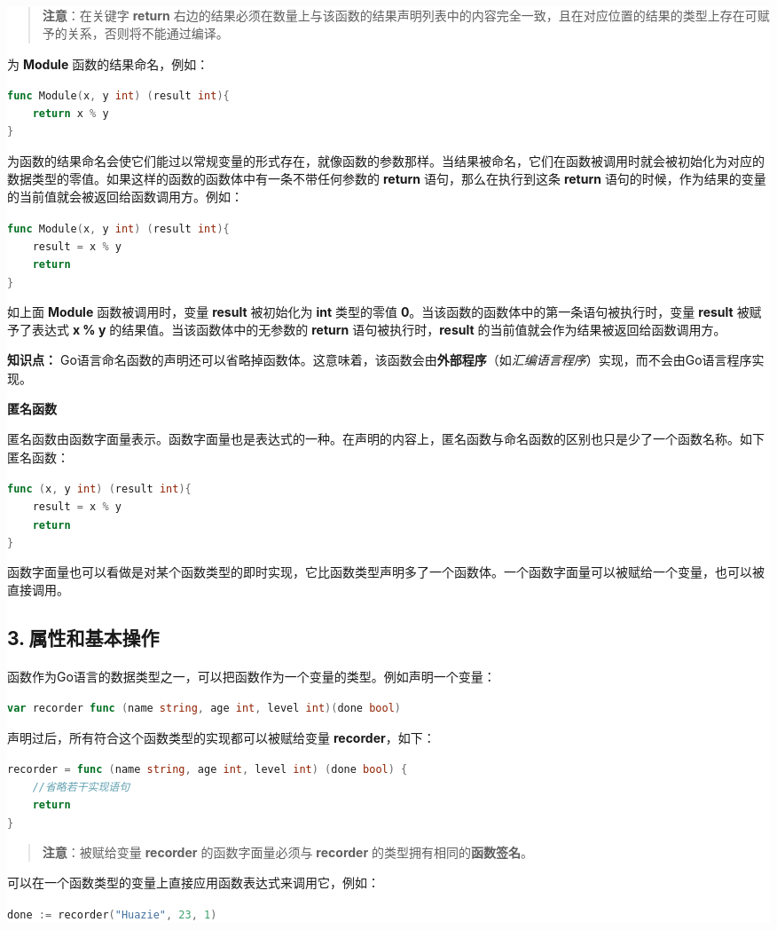 >**注意**：在关键字 **return** 右边的结果必须在数量上与该函数的结果声明列表中的内容完全一致，且在对应位置的结果的类型上存在可赋予的关系，否则将不能通过编译。

为 **Module** 函数的结果命名，例如：

```go
func Module(x, y int) (result int){
	return x % y
}
```

为函数的结果命名会使它们能过以常规变量的形式存在，就像函数的参数那样。当结果被命名，它们在函数被调用时就会被初始化为对应的数据类型的零值。如果这样的函数的函数体中有一条不带任何参数的 **return** 语句，那么在执行到这条 **return** 语句的时候，作为结果的变量的当前值就会被返回给函数调用方。例如：

```go
func Module(x, y int) (result int){
	result = x % y
	return 
}
```

如上面 **Module** 函数被调用时，变量 **result** 被初始化为 **int** 类型的零值 **0**。当该函数的函数体中的第一条语句被执行时，变量 **result** 被赋予了表达式 **x % y** 的结果值。当该函数体中的无参数的 **return** 语句被执行时，**result** 的当前值就会作为结果被返回给函数调用方。

**知识点：** Go语言命名函数的声明还可以省略掉函数体。这意味着，该函数会由**外部程序**（如*汇编语言程序*）实现，而不会由Go语言程序实现。

**匿名函数**

匿名函数由函数字面量表示。函数字面量也是表达式的一种。在声明的内容上，匿名函数与命名函数的区别也只是少了一个函数名称。如下匿名函数：

```go
func (x, y int) (result int){
	result = x % y
	return 
}
```

函数字面量也可以看做是对某个函数类型的即时实现，它比函数类型声明多了一个函数体。一个函数字面量可以被赋给一个变量，也可以被直接调用。

## 3. 属性和基本操作

函数作为Go语言的数据类型之一，可以把函数作为一个变量的类型。例如声明一个变量：

```go
var recorder func (name string, age int, level int)(done bool)
```

声明过后，所有符合这个函数类型的实现都可以被赋给变量 **recorder**，如下：

```go
recorder = func (name string, age int, level int) (done bool) {
	//省略若干实现语句
	return
}
```

>**注意**：被赋给变量 **recorder** 的函数字面量必须与 **recorder** 的类型拥有相同的**函数签名**。

可以在一个函数类型的变量上直接应用函数表达式来调用它，例如：

```go
done := recorder("Huazie", 23, 1)
```
